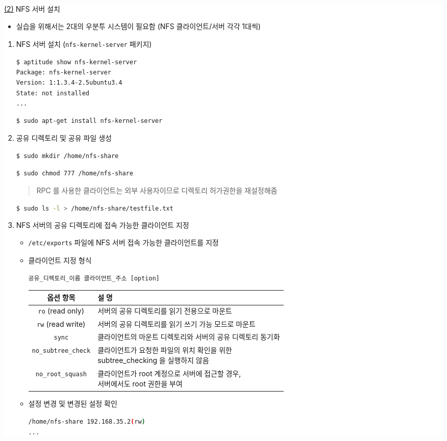 <u>(2)</u> NFS 서버 설치

* 실습을 위해서는 2대의 우분투 시스템이 필요함 (NFS 클라이언트/서버 각각 1대씩)

1. NFS 서버 설치 (`nfs-kernel-server` 패키지)

   ```bash
   $ aptitude show nfs-kernel-server
   Package: nfs-kernel-server
   Version: 1:1.3.4-2.5ubuntu3.4
   State: not installed
   ...
   ```

   ```bash
   $ sudo apt-get install nfs-kernel-server
   ```

2. 공유 디렉토리 및 공유 파일 생성

   ```bash
   $ sudo mkdir /home/nfs-share
   ```

   ```bash
   $ sudo chmod 777 /home/nfs-share
   ```

   > RPC 를 사용한 클라이언트는 외부 사용자이므로 디렉토리 허가권한을 재설정해줌

   ```bash
   $ sudo ls -l > /home/nfs-share/testfile.txt
   ```

3. NFS 서버의 공유 디렉토리에 접속 가능한 클라이언트 지정

   * `/etc/exports` 파일에 NFS 서버 접속 가능한 클라이언트를 지정

   * 클라이언트 지정 형식

     ```plain text
     공유_디렉토리_이름 클라이언트_주소 [option]
     ```

     |     옵션 항목      | 설 명                                                        |
     | :----------------: | ------------------------------------------------------------ |
     |  `ro` (read only)  | 서버의 공유 디렉토리를 읽기 전용으로 마운트                  |
     | `rw` (read write)  | 서버의 공유 디렉토리를 읽기 쓰기 가능 모드로 마운트          |
     |       `sync`       | 클라이언트의 마운트 디렉토리와 서버의 공유 디렉토리 동기화   |
     | `no_subtree_check` | 클라이언트가 요청한 파일의 위치 확인을 위한 <br />subtree_checking 을 실행하지 않음 |
     |  `no_root_squash`  | 클라이언트가 root 계정으로 서버에 접근할 경우, <br />서버에서도 root 권한을 부여 |

   * 설정 변경 및 변경된 설정 확인

     ```bash
     /home/nfs-share 192.168.35.2(rw)
     ...
     ```
